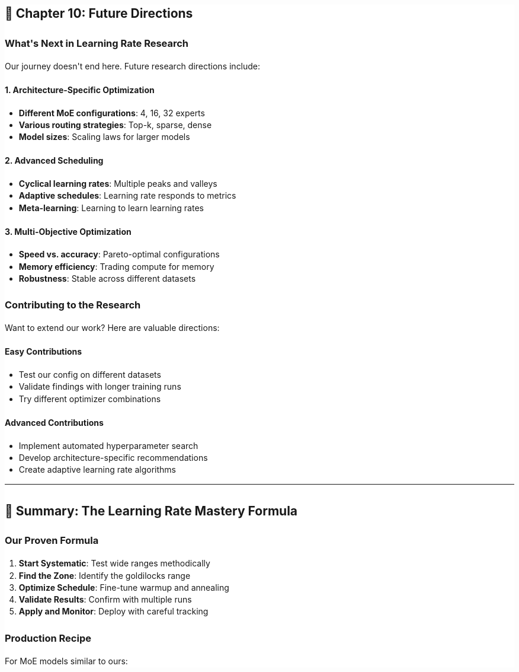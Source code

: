 
## 🌟 **Chapter 10: Future Directions**

### **What's Next in Learning Rate Research**

Our journey doesn't end here. Future research directions include:

#### **1. Architecture-Specific Optimization**
- **Different MoE configurations**: 4, 16, 32 experts
- **Various routing strategies**: Top-k, sparse, dense
- **Model sizes**: Scaling laws for larger models

#### **2. Advanced Scheduling**
- **Cyclical learning rates**: Multiple peaks and valleys
- **Adaptive schedules**: Learning rate responds to metrics
- **Meta-learning**: Learning to learn learning rates

#### **3. Multi-Objective Optimization**
- **Speed vs. accuracy**: Pareto-optimal configurations
- **Memory efficiency**: Trading compute for memory
- **Robustness**: Stable across different datasets

### **Contributing to the Research**

Want to extend our work? Here are valuable directions:

#### **Easy Contributions**
- Test our config on different datasets
- Validate findings with longer training runs
- Try different optimizer combinations

#### **Advanced Contributions**
- Implement automated hyperparameter search
- Develop architecture-specific recommendations
- Create adaptive learning rate algorithms

---

## 📝 **Summary: The Learning Rate Mastery Formula**

### **Our Proven Formula**

1. **Start Systematic**: Test wide ranges methodically
2. **Find the Zone**: Identify the goldilocks range  
3. **Optimize Schedule**: Fine-tune warmup and annealing
4. **Validate Results**: Confirm with multiple runs
5. **Apply and Monitor**: Deploy with careful tracking

### **Production Recipe**

For MoE models similar to ours:
